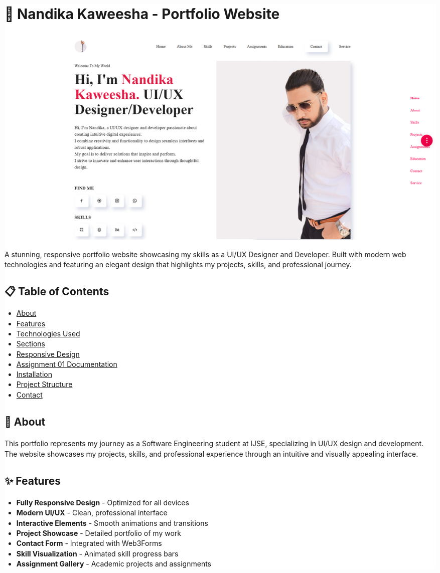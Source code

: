 # 🌟 Nandika Kaweesha - Portfolio Website

![Portfolio Preview](https://github.com/NandikaKW/My-Protfolio/blob/0e1240185c6a06b687c6ae62f87815b8c8a5a2a2/postImg-01.png)

A stunning, responsive portfolio website showcasing my skills as a UI/UX Designer and Developer. Built with modern web technologies and featuring an elegant design that highlights my projects, skills, and professional journey.

## 📋 Table of Contents
- [About](#about)
- [Features](#features)
- [Technologies Used](#technologies-used)
- [Sections](#sections)
- [Responsive Design](#responsive-design)
- [Assignment 01 Documentation](#assignment-01-documentation)
- [Installation](#installation)
- [Project Structure](#project-structure)
- [Contact](#contact)

## 🎯 About
This portfolio represents my journey as a Software Engineering student at IJSE, specializing in UI/UX design and development. The website showcases my projects, skills, and professional experience through an intuitive and visually appealing interface.

## ✨ Features
- **Fully Responsive Design** - Optimized for all devices
- **Modern UI/UX** - Clean, professional interface
- **Interactive Elements** - Smooth animations and transitions
- **Project Showcase** - Detailed portfolio of my work
- **Contact Form** - Integrated with Web3Forms
- **Skill Visualization** - Animated skill progress bars
- **Assignment Gallery** - Academic projects and assignments
